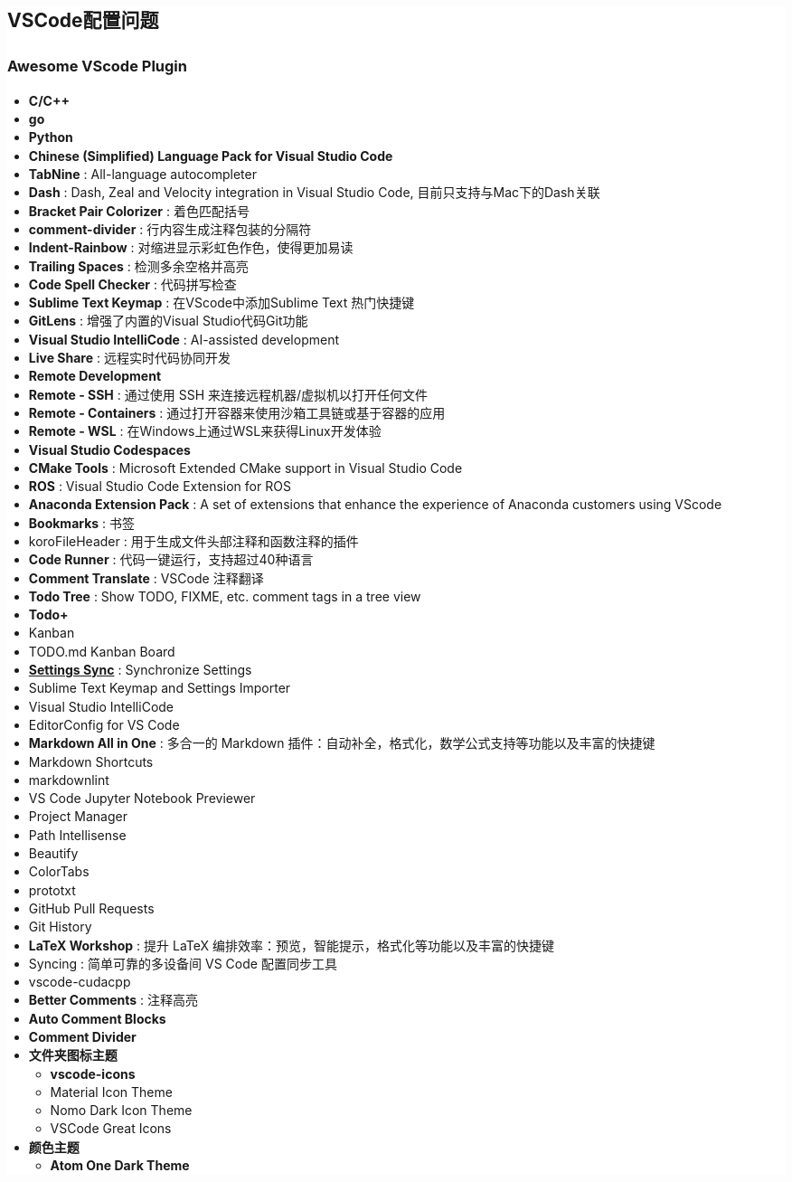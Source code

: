 ## VSCode配置问题
### Awesome VScode Plugin
- **C/C++**
- **go**
- **Python**
- **Chinese (Simplified) Language Pack for Visual Studio Code**
- **TabNine** : All-language autocompleter
- **Dash** : Dash, Zeal and Velocity integration in Visual Studio Code, 目前只支持与Mac下的Dash关联
- **Bracket Pair Colorizer** : 着色匹配括号
- **comment-divider** : 行内容生成注释包装的分隔符
- **Indent-Rainbow** : 对缩进显示彩虹色作色，使得更加易读
- **Trailing Spaces** : 检测多余空格并高亮
- **Code Spell Checker** : 代码拼写检查
- **Sublime Text Keymap** : 在VScode中添加Sublime Text 热门快捷键
- **GitLens** : 增强了内置的Visual Studio代码Git功能
- **Visual Studio IntelliCode** : AI-assisted development
- **Live Share** : 远程实时代码协同开发
- **Remote Development**
- **Remote - SSH** : 通过使用 SSH 来连接远程机器/虚拟机以打开任何文件
- **Remote - Containers** : 通过打开容器来使用沙箱工具链或基于容器的应用
- **Remote - WSL** : 在Windows上通过WSL来获得Linux开发体验
- **Visual Studio Codespaces**
- **CMake Tools** : Microsoft Extended CMake support in Visual Studio Code
- **ROS** : Visual Studio Code Extension for ROS
- **Anaconda Extension Pack** : A set of extensions that enhance the experience of Anaconda customers using VScode
- **Bookmarks** : 书签
- koroFileHeader : 用于生成文件头部注释和函数注释的插件
- **Code Runner** : 代码一键运行，支持超过40种语言
- **Comment Translate** : VSCode 注释翻译
- **Todo Tree** : Show TODO, FIXME, etc. comment tags in a tree view
- **Todo+**
- Kanban
- TODO.md Kanban Board
- **[Settings Sync](https://github.com/shanalikhan/code-settings-sync)** : Synchronize Settings
- Sublime Text Keymap and Settings Importer
- Visual Studio IntelliCode
- EditorConfig for VS Code
- **Markdown All in One** : 多合一的 Markdown 插件：自动补全，格式化，数学公式支持等功能以及丰富的快捷键
- Markdown Shortcuts
- markdownlint
- VS Code Jupyter Notebook Previewer
- Project Manager
- Path Intellisense
- Beautify
- ColorTabs
- prototxt
- GitHub Pull Requests
- Git History
- **LaTeX Workshop** : 提升 LaTeX 编排效率：预览，智能提示，格式化等功能以及丰富的快捷键
- Syncing : 简单可靠的多设备间 VS Code 配置同步工具
- vscode-cudacpp
- **Better Comments** : 注释高亮
- **Auto Comment Blocks**
- **Comment Divider**
- **文件夹图标主题**
  - **vscode-icons**
  - Material Icon Theme
  - Nomo Dark Icon Theme
  - VSCode Great Icons
- **颜色主题**
  - **Atom One Dark Theme**